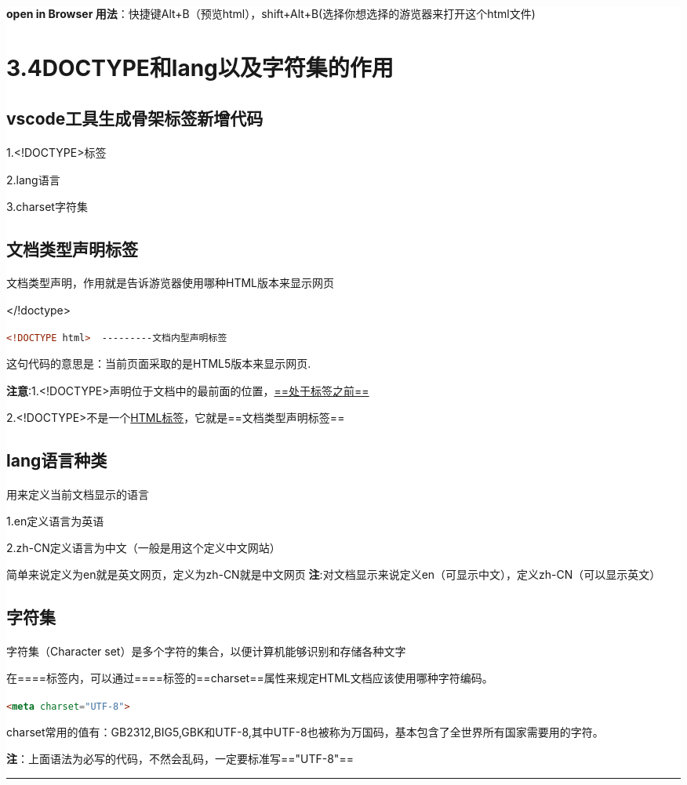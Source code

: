  **open in Browser 用法**：快捷键Alt+B（预览html），shift+Alt+B(选择你想选择的游览器来打开这个html文件)

# 3.4DOCTYPE和lang以及字符集的作用



## vscode工具生成骨架标签新增代码

1.<!DOCTYPE>标签

2.lang语言

3.charset字符集



## 文档类型声明标签

<!DOCTYPE>文档类型声明，作用就是告诉游览器使用哪种HTML版本来显示网页

</!doctype>

```html
<!DOCTYPE html>  ---------文档内型声明标签
```

这句代码的意思是：当前页面采取的是HTML5版本来显示网页.

**注意**:1.<!DOCTYPE>声明位于文档中的最前面的位置，<u>==处于<html>标签之前==</u>

2.<!DOCTYPE>不是一个<u>HTML</u><u>标签</u>，它就是==文档类型声明标签==

## lang语言种类

用来定义当前文档显示的语言

1.en定义语言为英语

2.zh-CN定义语言为中文（一般是用这个定义中文网站）

简单来说定义为en就是英文网页，定义为zh-CN就是中文网页    **注**:对文档显示来说定义en（可显示中文），定义zh-CN（可以显示英文）

## 字符集

字符集（Character set）是多个字符的集合，以便计算机能够识别和存储各种文字

在==<head>==标签内，可以通过==<meta>==标签的==charset==属性来规定HTML文档应该使用哪种字符编码。

```html
<meta charset="UTF-8">
```

charset常用的值有：GB2312,BIG5,GBK和UTF-8,其中UTF-8也被称为万国码，基本包含了全世界所有国家需要用的字符。



**注**：上面语法为必写的代码，不然会乱码，一定要标准写=="UTF-8"==

***
